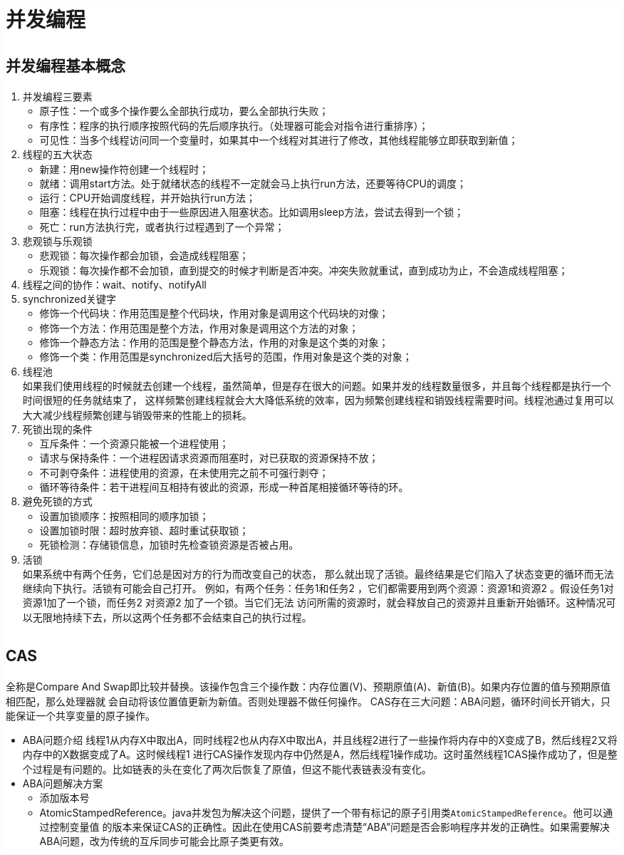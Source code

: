 # 并发编程
## 并发编程基本概念
1. 并发编程三要素
    - 原子性：一个或多个操作要么全部执行成功，要么全部执行失败；
    - 有序性：程序的执行顺序按照代码的先后顺序执行。（处理器可能会对指令进行重排序）；
    - 可见性：当多个线程访问同一个变量时，如果其中一个线程对其进行了修改，其他线程能够立即获取到新值；
2. 线程的五大状态
    - 新建：用new操作符创建一个线程时；
    - 就绪：调用start方法。处于就绪状态的线程不一定就会马上执行run方法，还要等待CPU的调度；
    - 运行：CPU开始调度线程，并开始执行run方法；
    - 阻塞：线程在执行过程中由于一些原因进入阻塞状态。比如调用sleep方法，尝试去得到一个锁；
    - 死亡：run方法执行完，或者执行过程遇到了一个异常；
3. 悲观锁与乐观锁
    - 悲观锁：每次操作都会加锁，会造成线程阻塞；
    - 乐观锁：每次操作都不会加锁，直到提交的时候才判断是否冲突。冲突失败就重试，直到成功为止，不会造成线程阻塞；
4. 线程之间的协作：wait、notify、notifyAll
5. synchronized关键字
    - 修饰一个代码块：作用范围是整个代码块，作用对象是调用这个代码块的对像；
    - 修饰一个方法：作用范围是整个方法，作用对象是调用这个方法的对象；
    - 修饰一个静态方法：作用的范围是整个静态方法，作用的对象是这个类的对象；
    - 修饰一个类：作用范围是synchronized后大括号的范围，作用对象是这个类的对象；
6. 线程池 \
   如果我们使用线程的时候就去创建一个线程，虽然简单，但是存在很大的问题。如果并发的线程数量很多，并且每个线程都是执行一个时间很短的任务就结束了，
这样频繁创建线程就会大大降低系统的效率，因为频繁创建线程和销毁线程需要时间。线程池通过复用可以大大减少线程频繁创建与销毁带来的性能上的损耗。
7. 死锁出现的条件
    - 互斥条件：一个资源只能被一个进程使用；
    - 请求与保持条件：一个进程因请求资源而阻塞时，对已获取的资源保持不放；
    - 不可剥夺条件：进程使用的资源，在未使用完之前不可强行剥夺；
    - 循环等待条件：若干进程间互相持有彼此的资源，形成一种首尾相接循环等待的环。
8. 避免死锁的方式
    - 设置加锁顺序：按照相同的顺序加锁；
    - 设置加锁时限：超时放弃锁、超时重试获取锁；
    - 死锁检测：存储锁信息，加锁时先检查锁资源是否被占用。
9. 活锁 \
   如果系统中有两个任务，它们总是因对方的行为而改变自己的状态， 那么就出现了活锁。最终结果是它们陷入了状态变更的循环而无法继续向下执行。活锁有可能会自己打开。
   例如，有两个任务：任务1和任务2 ，它们都需要用到两个资源：资源1和资源2 。假设任务1对资源1加了一个锁，而任务2 对资源2 加了一个锁。当它们无法
访问所需的资源时，就会释放自己的资源并且重新开始循环。这种情况可以无限地持续下去，所以这两个任务都不会结束自己的执行过程。

## CAS
全称是Compare And Swap即比较并替换。该操作包含三个操作数：内存位置(V)、预期原值(A)、新值(B)。如果内存位置的值与预期原值相匹配，那么处理器就
会自动将该位置值更新为新值。否则处理器不做任何操作。
CAS存在三大问题：ABA问题，循环时间长开销大，只能保证一个共享变量的原子操作。
- ABA问题介绍
   线程1从内存X中取出A，同时线程2也从内存X中取出A，并且线程2进行了一些操作将内存中的X变成了B，然后线程2又将内存中的X数据变成了A。这时候线程1
进行CAS操作发现内存中仍然是A，然后线程1操作成功。这时虽然线程1CAS操作成功了，但是整个过程是有问题的。比如链表的头在变化了两次后恢复了原值，但这不能代表链表没有变化。
- ABA问题解决方案
    - 添加版本号
    - AtomicStampedReference。java并发包为解决这个问题，提供了一个带有标记的原子引用类`AtomicStampedReference`。他可以通过控制变量值
的版本来保证CAS的正确性。因此在使用CAS前要考虑清楚“ABA”问题是否会影响程序并发的正确性。如果需要解决ABA问题，改为传统的互斥同步可能会比原子类更有效。
